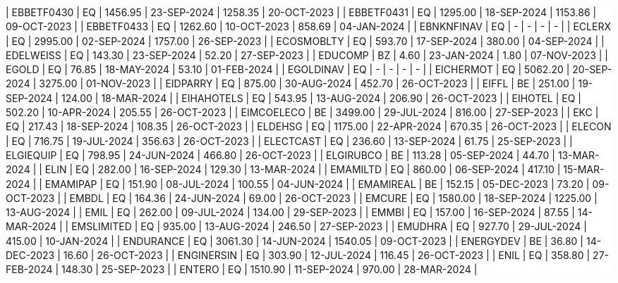 | EBBETF0430 | EQ | 1456.95 | 23-SEP-2024 | 1258.35 | 20-OCT-2023 |
| EBBETF0431 | EQ | 1295.00 | 18-SEP-2024 | 1153.86 | 09-OCT-2023 |
| EBBETF0433 | EQ | 1262.60 | 10-OCT-2023 | 858.69 | 04-JAN-2024 |
| EBNKNFINAV | EQ | - | - | - | - |
| ECLERX | EQ | 2995.00 | 02-SEP-2024 | 1757.00 | 26-SEP-2023 |
| ECOSMOBLTY | EQ | 593.70 | 17-SEP-2024 | 380.00 | 04-SEP-2024 |
| EDELWEISS | EQ | 143.30 | 23-SEP-2024 | 52.20 | 27-SEP-2023 |
| EDUCOMP | BZ | 4.60 | 23-JAN-2024 | 1.80 | 07-NOV-2023 |
| EGOLD | EQ | 76.85 | 18-MAY-2024 | 53.10 | 01-FEB-2024 |
| EGOLDINAV | EQ | - | - | - | - |
| EICHERMOT | EQ | 5062.20 | 20-SEP-2024 | 3275.00 | 01-NOV-2023 |
| EIDPARRY | EQ | 875.00 | 30-AUG-2024 | 452.70 | 26-OCT-2023 |
| EIFFL | BE | 251.00 | 19-SEP-2024 | 124.00 | 18-MAR-2024 |
| EIHAHOTELS | EQ | 543.95 | 13-AUG-2024 | 206.90 | 26-OCT-2023 |
| EIHOTEL | EQ | 502.20 | 10-APR-2024 | 205.55 | 26-OCT-2023 |
| EIMCOELECO | BE | 3499.00 | 29-JUL-2024 | 816.00 | 27-SEP-2023 |
| EKC | EQ | 217.43 | 18-SEP-2024 | 108.35 | 26-OCT-2023 |
| ELDEHSG | EQ | 1175.00 | 22-APR-2024 | 670.35 | 26-OCT-2023 |
| ELECON | EQ | 716.75 | 19-JUL-2024 | 356.63 | 26-OCT-2023 |
| ELECTCAST | EQ | 236.60 | 13-SEP-2024 | 61.75 | 25-SEP-2023 |
| ELGIEQUIP | EQ | 798.95 | 24-JUN-2024 | 466.80 | 26-OCT-2023 |
| ELGIRUBCO | BE | 113.28 | 05-SEP-2024 | 44.70 | 13-MAR-2024 |
| ELIN | EQ | 282.00 | 16-SEP-2024 | 129.30 | 13-MAR-2024 |
| EMAMILTD | EQ | 860.00 | 06-SEP-2024 | 417.10 | 15-MAR-2024 |
| EMAMIPAP | EQ | 151.90 | 08-JUL-2024 | 100.55 | 04-JUN-2024 |
| EMAMIREAL | BE | 152.15 | 05-DEC-2023 | 73.20 | 09-OCT-2023 |
| EMBDL | EQ | 164.36 | 24-JUN-2024 | 69.00 | 26-OCT-2023 |
| EMCURE | EQ | 1580.00 | 18-SEP-2024 | 1225.00 | 13-AUG-2024 |
| EMIL | EQ | 262.00 | 09-JUL-2024 | 134.00 | 29-SEP-2023 |
| EMMBI | EQ | 157.00 | 16-SEP-2024 | 87.55 | 14-MAR-2024 |
| EMSLIMITED | EQ | 935.00 | 13-AUG-2024 | 246.50 | 27-SEP-2023 |
| EMUDHRA | EQ | 927.70 | 29-JUL-2024 | 415.00 | 10-JAN-2024 |
| ENDURANCE | EQ | 3061.30 | 14-JUN-2024 | 1540.05 | 09-OCT-2023 |
| ENERGYDEV | BE | 36.80 | 14-DEC-2023 | 16.60 | 26-OCT-2023 |
| ENGINERSIN | EQ | 303.90 | 12-JUL-2024 | 116.45 | 26-OCT-2023 |
| ENIL | EQ | 358.80 | 27-FEB-2024 | 148.30 | 25-SEP-2023 |
| ENTERO | EQ | 1510.90 | 11-SEP-2024 | 970.00 | 28-MAR-2024 |